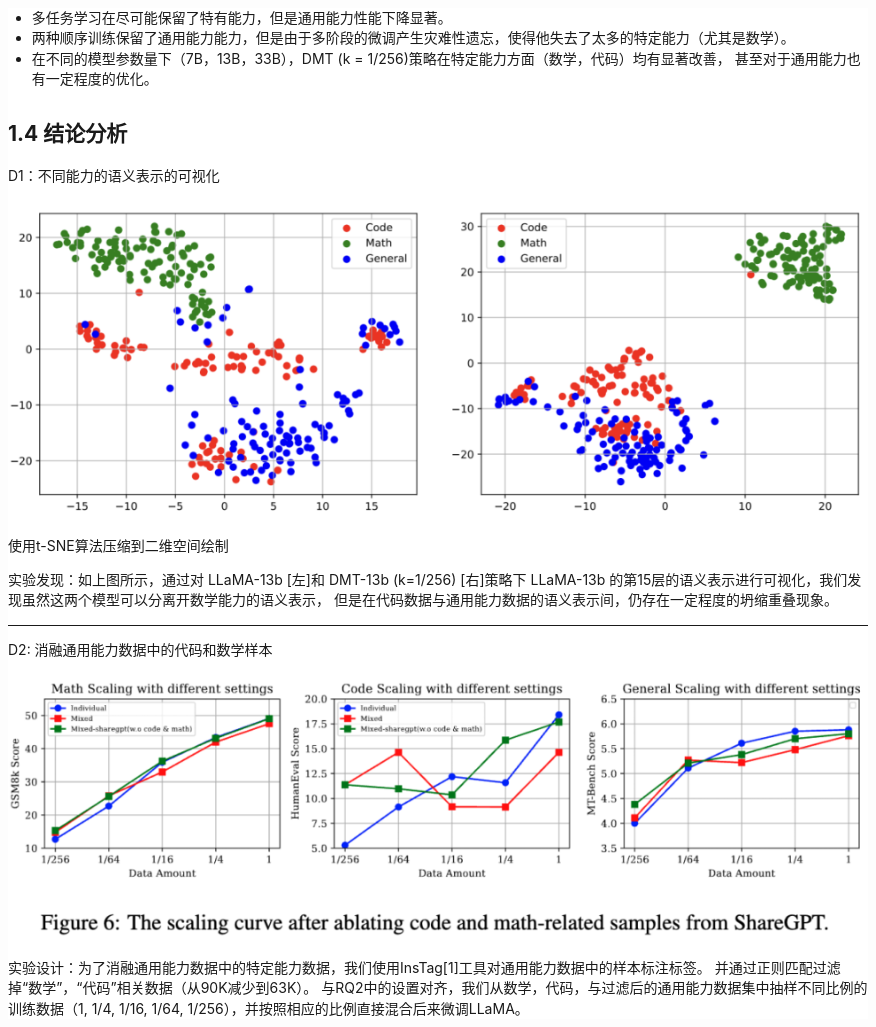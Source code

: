 - 多任务学习在尽可能保留了特有能力，但是通用能力性能下降显著。
- 两种顺序训练保留了通用能力能力，但是由于多阶段的微调产生灾难性遗忘，使得他失去了太多的特定能力（尤其是数学）。
- 在不同的模型参数量下（7B，13B，33B），DMT (k = 1/256)策略在特定能力方面（数学，代码）均有显著改善，
  甚至对于通用能力也有一定程度的优化。

## 1.4 结论分析

D1：不同能力的语义表示的可视化

![](.02_SFT数据配比_images/语义可视化.png)

使用t-SNE算法压缩到二维空间绘制

实验发现：如上图所示，通过对 LLaMA-13b [左]和 DMT-13b (k=1/256) [右]策略下 
LLaMA-13b 的第15层的语义表示进行可视化，我们发现虽然这两个模型可以分离开数学能力的语义表示，
但是在代码数据与通用能力数据的语义表示间，仍存在一定程度的坍缩重叠现象。

***

D2: 消融通用能力数据中的代码和数学样本

![](.02_SFT数据配比_images/D2.png)

实验设计：为了消融通用能力数据中的特定能力数据，我们使用InsTag[1]工具对通用能力数据中的样本标注标签。
并通过正则匹配过滤掉“数学”，“代码”相关数据（从90K减少到63K）。
与RQ2中的设置对齐，我们从数学，代码，与过滤后的通用能力数据集中抽样不同比例的
训练数据（1, 1/4, 1/16, 1/64, 1/256），并按照相应的比例直接混合后来微调LLaMA。
